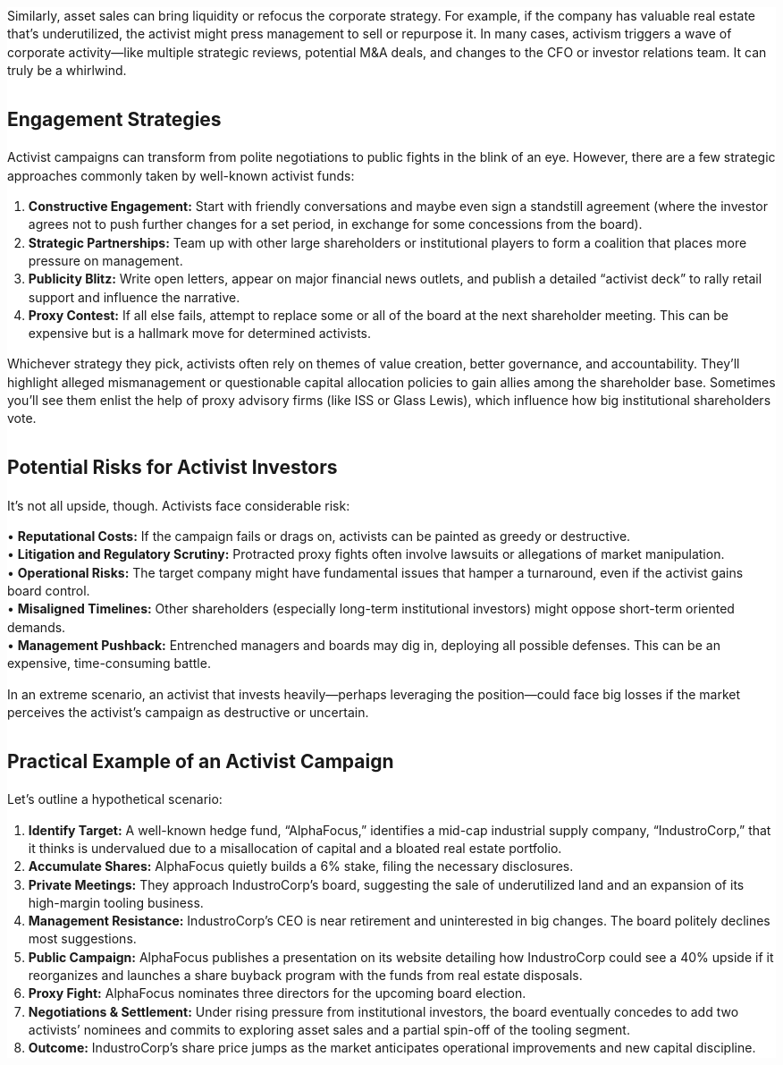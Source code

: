 Similarly, asset sales can bring liquidity or refocus the corporate strategy. For example, if the company has valuable real estate that’s underutilized, the activist might press management to sell or repurpose it. In many cases, activism triggers a wave of corporate activity—like multiple strategic reviews, potential M&A deals, and changes to the CFO or investor relations team. It can truly be a whirlwind.

## Engagement Strategies

Activist campaigns can transform from polite negotiations to public fights in the blink of an eye. However, there are a few strategic approaches commonly taken by well-known activist funds:

1. **Constructive Engagement:** Start with friendly conversations and maybe even sign a standstill agreement (where the investor agrees not to push further changes for a set period, in exchange for some concessions from the board).  
2. **Strategic Partnerships:** Team up with other large shareholders or institutional players to form a coalition that places more pressure on management.  
3. **Publicity Blitz:** Write open letters, appear on major financial news outlets, and publish a detailed “activist deck” to rally retail support and influence the narrative.  
4. **Proxy Contest:** If all else fails, attempt to replace some or all of the board at the next shareholder meeting. This can be expensive but is a hallmark move for determined activists.

Whichever strategy they pick, activists often rely on themes of value creation, better governance, and accountability. They’ll highlight alleged mismanagement or questionable capital allocation policies to gain allies among the shareholder base. Sometimes you’ll see them enlist the help of proxy advisory firms (like ISS or Glass Lewis), which influence how big institutional shareholders vote.

## Potential Risks for Activist Investors

It’s not all upside, though. Activists face considerable risk:

• **Reputational Costs:** If the campaign fails or drags on, activists can be painted as greedy or destructive.  
• **Litigation and Regulatory Scrutiny:** Protracted proxy fights often involve lawsuits or allegations of market manipulation.  
• **Operational Risks:** The target company might have fundamental issues that hamper a turnaround, even if the activist gains board control.  
• **Misaligned Timelines:** Other shareholders (especially long-term institutional investors) might oppose short-term oriented demands.   
• **Management Pushback:** Entrenched managers and boards may dig in, deploying all possible defenses. This can be an expensive, time-consuming battle.

In an extreme scenario, an activist that invests heavily—perhaps leveraging the position—could face big losses if the market perceives the activist’s campaign as destructive or uncertain.

## Practical Example of an Activist Campaign

Let’s outline a hypothetical scenario:

1. **Identify Target:** A well-known hedge fund, “AlphaFocus,” identifies a mid-cap industrial supply company, “IndustroCorp,” that it thinks is undervalued due to a misallocation of capital and a bloated real estate portfolio.  
2. **Accumulate Shares:** AlphaFocus quietly builds a 6% stake, filing the necessary disclosures.  
3. **Private Meetings:** They approach IndustroCorp’s board, suggesting the sale of underutilized land and an expansion of its high-margin tooling business.  
4. **Management Resistance:** IndustroCorp’s CEO is near retirement and uninterested in big changes. The board politely declines most suggestions.  
5. **Public Campaign:** AlphaFocus publishes a presentation on its website detailing how IndustroCorp could see a 40% upside if it reorganizes and launches a share buyback program with the funds from real estate disposals.  
6. **Proxy Fight:** AlphaFocus nominates three directors for the upcoming board election.  
7. **Negotiations & Settlement:** Under rising pressure from institutional investors, the board eventually concedes to add two activists’ nominees and commits to exploring asset sales and a partial spin-off of the tooling segment.  
8. **Outcome:** IndustroCorp’s share price jumps as the market anticipates operational improvements and new capital discipline.
